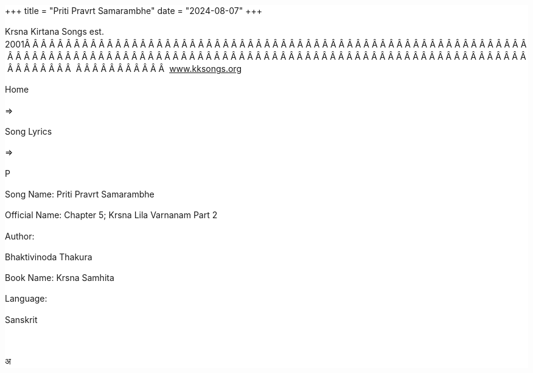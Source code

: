 +++ 
title = "Priti Pravrt Samarambhe"
date = "2024-08-07"
+++

Krsna Kirtana Songs est. 2001Â Â Â Â Â Â Â Â Â Â Â Â Â Â Â Â Â Â Â Â Â Â Â Â Â Â Â Â Â Â Â Â Â Â Â Â Â Â Â Â Â Â Â Â Â Â Â Â Â Â Â Â Â Â Â Â Â Â Â Â Â Â Â Â Â Â Â Â Â Â Â Â Â Â Â Â Â Â Â Â Â Â Â Â Â Â Â Â Â Â Â Â Â Â Â Â Â Â Â Â Â Â Â Â Â Â Â Â Â Â Â Â Â Â Â Â Â Â Â Â Â Â Â Â Â Â Â Â Â Â Â Â  Â Â Â Â Â Â Â Â Â Â Â  
www.kksongs.org








Home
 
⇒
 
Song Lyrics
 
⇒
 
P


Song
Name: 
Priti Pravrt Samarambhe


Official
Name: Chapter 5; Krsna Lila Varnanam Part 2


Author:

Bhaktivinoda Thakura


Book
Name: 
Krsna Samhita


Language:

Sanskrit


 








अ






